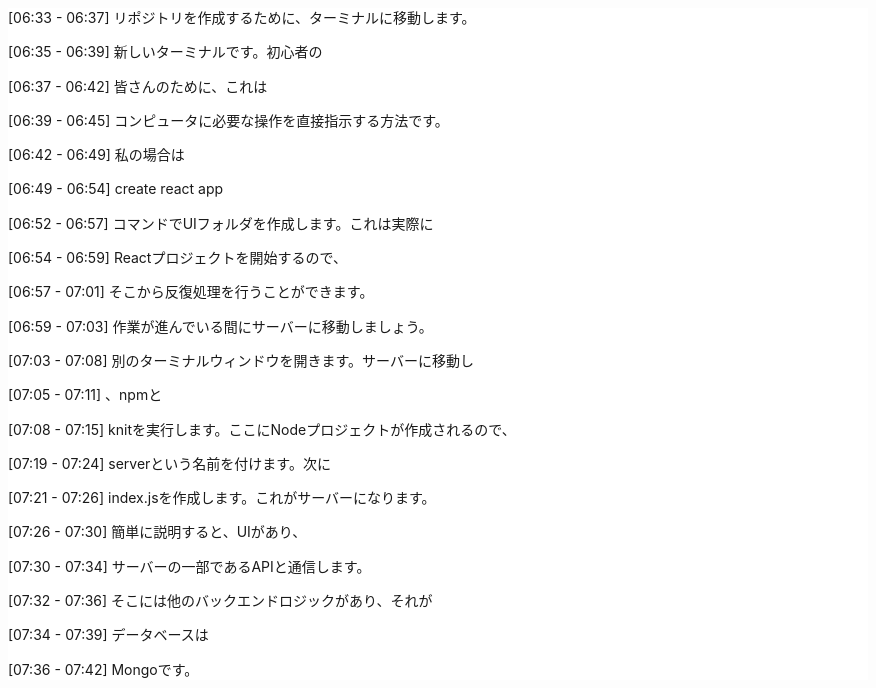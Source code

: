 [06:33 - 06:37]
リポジトリを作成するために、ターミナルに移動します。

[06:35 - 06:39]
新しいターミナルです。初心者の

[06:37 - 06:42]
皆さんのために、これは

[06:39 - 06:45]
コンピュータに必要な操作を直接指示する方法です。

[06:42 - 06:49]
私の場合は

[06:49 - 06:54]
create react app

[06:52 - 06:57]
コマンドでUIフォルダを作成します。これは実際に

[06:54 - 06:59]
Reactプロジェクトを開始するので、

[06:57 - 07:01]
そこから反復処理を行うことができます。

[06:59 - 07:03]
作業が進んでいる間にサーバーに移動しましょう。

[07:03 - 07:08]
別のターミナルウィンドウを開きます。サーバーに移動し

[07:05 - 07:11]
、npmと

[07:08 - 07:15]
knitを実行します。ここにNodeプロジェクトが作成されるので、

[07:19 - 07:24]
serverという名前を付けます。次に

[07:21 - 07:26]
index.jsを作成します。これがサーバーになります。

[07:26 - 07:30]
簡単に説明すると、UIがあり、

[07:30 - 07:34]
サーバーの一部であるAPIと通信します。

[07:32 - 07:36]
そこには他のバックエンドロジックがあり、それが

[07:34 - 07:39]
データベースは

[07:36 - 07:42]
Mongoです。
